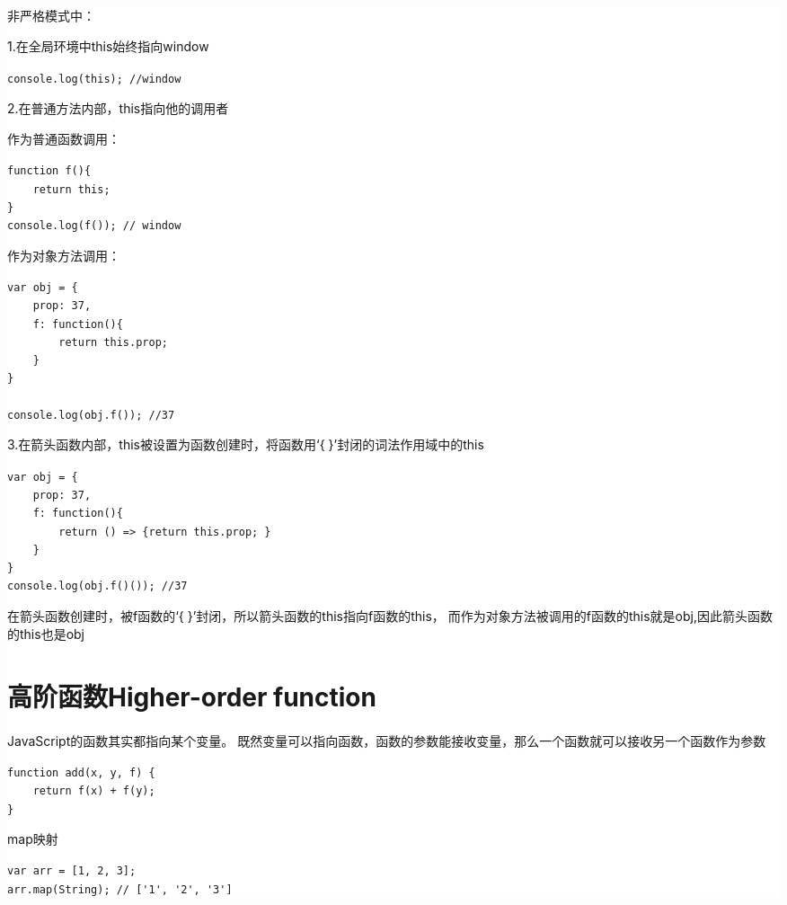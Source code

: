 非严格模式中：

1.在全局环境中this始终指向window
```
console.log(this); //window
```
2.在普通方法内部，this指向他的调用者

作为普通函数调用：
```
function f(){
    return this;
}
console.log(f()); // window
```
作为对象方法调用：
```
var obj = {
    prop: 37,
    f: function(){
        return this.prop;
    }
}

console.log(obj.f()); //37
```

3.在箭头函数内部，this被设置为函数创建时，将函数用‘{ }’封闭的词法作用域中的this
```
var obj = {
    prop: 37,
    f: function(){
        return () => {return this.prop; }
    }
}
console.log(obj.f()()); //37
```
在箭头函数创建时，被f函数的‘{ }’封闭，所以箭头函数的this指向f函数的this，
而作为对象方法被调用的f函数的this就是obj,因此箭头函数的this也是obj

# 高阶函数Higher-order function
JavaScript的函数其实都指向某个变量。
既然变量可以指向函数，函数的参数能接收变量，那么一个函数就可以接收另一个函数作为参数

```
function add(x, y, f) {
    return f(x) + f(y);
}
```

map映射
```
var arr = [1, 2, 3];
arr.map(String); // ['1', '2', '3']
```
